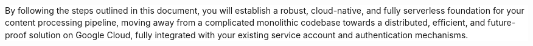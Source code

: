 By following the steps outlined in this document, you will establish a robust, cloud-native, and fully serverless foundation for your content processing pipeline, moving away from a complicated monolithic codebase towards a distributed, efficient, and future-proof solution on Google Cloud, fully integrated with your existing service account and authentication mechanisms.


